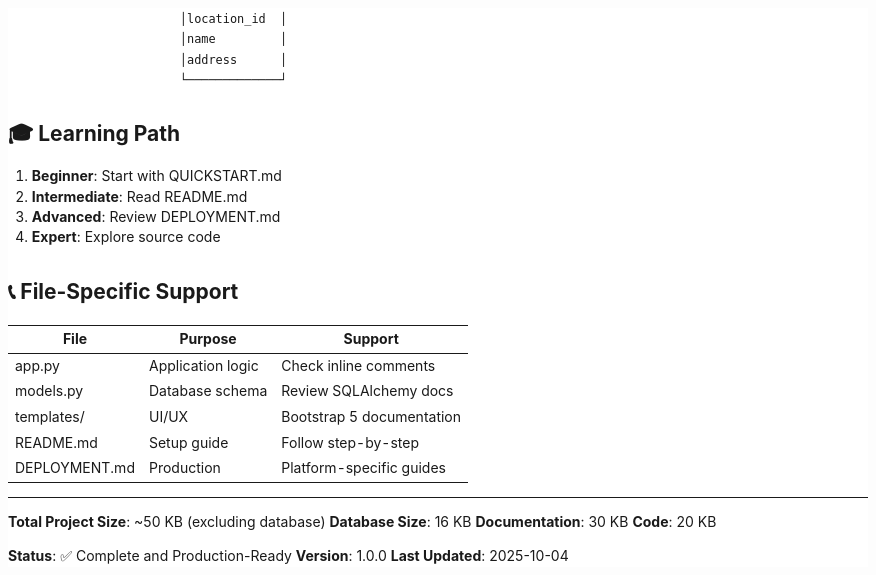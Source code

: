 ```
                        │location_id  │
                        │name         │
                        │address      │
                        └─────────────┘
```

## 🎓 Learning Path

1. **Beginner**: Start with QUICKSTART.md
2. **Intermediate**: Read README.md
3. **Advanced**: Review DEPLOYMENT.md
4. **Expert**: Explore source code

## 📞 File-Specific Support

| File | Purpose | Support |
|------|---------|---------|
| app.py | Application logic | Check inline comments |
| models.py | Database schema | Review SQLAlchemy docs |
| templates/ | UI/UX | Bootstrap 5 documentation |
| README.md | Setup guide | Follow step-by-step |
| DEPLOYMENT.md | Production | Platform-specific guides |

---

**Total Project Size**: ~50 KB (excluding database)
**Database Size**: 16 KB
**Documentation**: 30 KB
**Code**: 20 KB

**Status**: ✅ Complete and Production-Ready
**Version**: 1.0.0
**Last Updated**: 2025-10-04